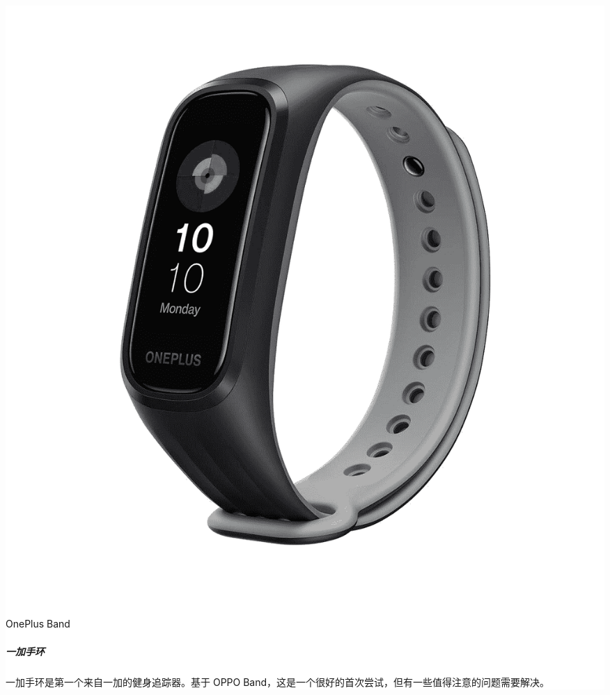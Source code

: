  <picture>![The OnePlus Band is the first fitness tracker from OnePlus. Based on the OPPO Band, it is a good first attempt with fair few ticks, but some notable issues that need ironing out.](img/bc1ac49dc388901c8ef305815d4ecb5d.png)</picture> 

OnePlus Band

##### 一加手环

一加手环是第一个来自一加的健身追踪器。基于 OPPO Band，这是一个很好的首次尝试，但有一些值得注意的问题需要解决。